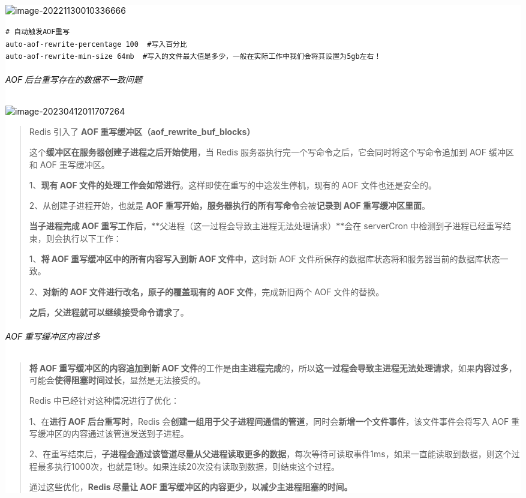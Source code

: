 ![image-20221130010336666](https://eddie-typora-image.oss-cn-shenzhen.aliyuncs.com/typora-user-images/image-20221130010336666.png)

```
# 自动触发AOF重写
auto-aof-rewrite-percentage 100  #写入百分比
auto-aof-rewrite-min-size 64mb  #写入的文件最大值是多少，一般在实际工作中我们会将其设置为5gb左右！
```

###### AOF 后台重写存在的数据不一致问题

![image-20230412011707264](https://eddie-typora-image.oss-cn-shenzhen.aliyuncs.com/typora-user-images/image-20230412011707264.png)

> Redis 引入了 **AOF 重写缓冲区（aof_rewrite_buf_blocks）**
>
> 
>
> 这个**缓冲区在服务器创建子进程之后开始使用**，当 Redis 服务器执行完一个写命令之后，它会同时将这个写命令追加到 AOF 缓冲区和 AOF 重写缓冲区。
>
> 1、**现有 AOF 文件的处理工作会如常进行**。这样即使在重写的中途发生停机，现有的 AOF 文件也还是安全的。
>
> 2、从创建子进程开始，也就是 **AOF 重写开始，服务器执行的所有写命令**会被**记录到 AOF 重写缓冲区里面**。
>
> 
>
> **当子进程完成 AOF 重写工作后**，**父进程（这一过程会导致主进程无法处理请求）**会在 serverCron 中检测到子进程已经重写结束，则会执行以下工作：
>
> 1、**将 AOF 重写缓冲区中的所有内容写入到新 AOF 文件中**，这时新 AOF 文件所保存的数据库状态将和服务器当前的数据库状态一致。
>
> 2、**对新的 AOF 文件进行改名，原子的覆盖现有的 AOF 文件**，完成新旧两个 AOF 文件的替换。
>
> 
>
> **之后，父进程就可以继续接受命令请求**了。

###### AOF 重写缓冲区内容过多

> **将 AOF 重写缓冲区的内容追加到新 AOF 文件**的工作是**由主进程完成**的，所以**这一过程会导致主进程无法处理请求**，如果**内容过多**，可能会**使得阻塞时间过长**，显然是无法接受的。
>
> 
>
> Redis 中已经针对这种情况进行了优化：
>
> 1、在**进行 AOF 后台重写时**，Redis 会**创建一组用于父子进程间通信的管道**，同时会**新增一个文件事件**，该文件事件会将写入 AOF 重写缓冲区的内容通过该管道发送到子进程。
>
> 2、在重写结束后，**子进程会通过该管道尽量从父进程读取更多的数据**，每次等待可读取事件1ms，如果一直能读取到数据，则这个过程最多执行1000次，也就是1秒。如果连续20次没有读取到数据，则结束这个过程。
>
> 
>
> 通过这些优化，**Redis 尽量让 AOF 重写缓冲区的内容更少，以减少主进程阻塞的时间。**
